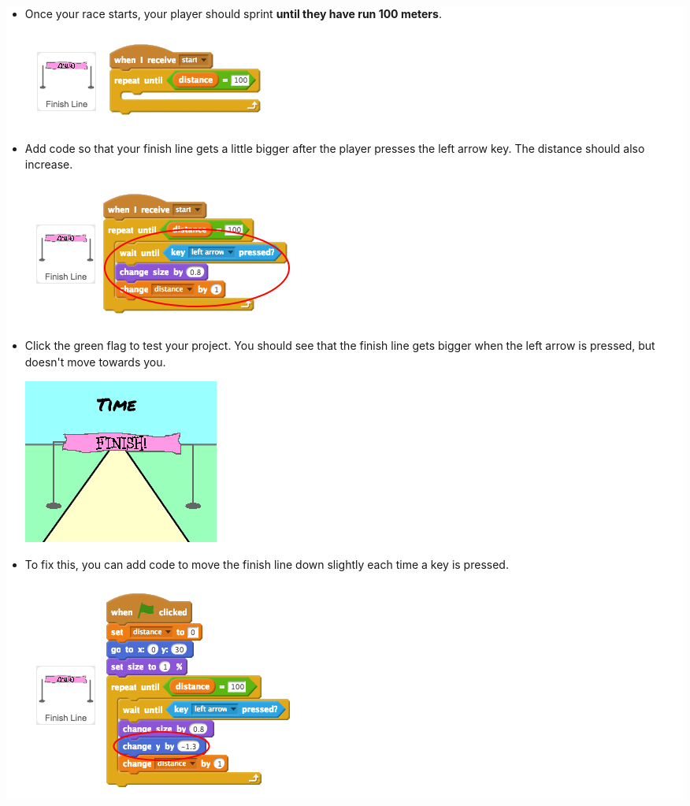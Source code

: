 + Once your race starts, your player should sprint __until they have run 100 meters__.

	![screenshot](images/sprint-distance-100.png)

+ Add code so that your finish line gets a little bigger after the player presses the left arrow key. The distance should also increase.

	![screenshot](images/sprint-left-press.png)

+ Click the green flag to test your project. You should see that the finish line gets bigger when the left arrow is pressed, but doesn't move towards you.

	![screenshot](images/sprint-line-bug.png)

+ To fix this, you can add code to move the finish line down slightly each time a key is pressed.

	![screenshot](images/sprint-line-fix-code.png)
